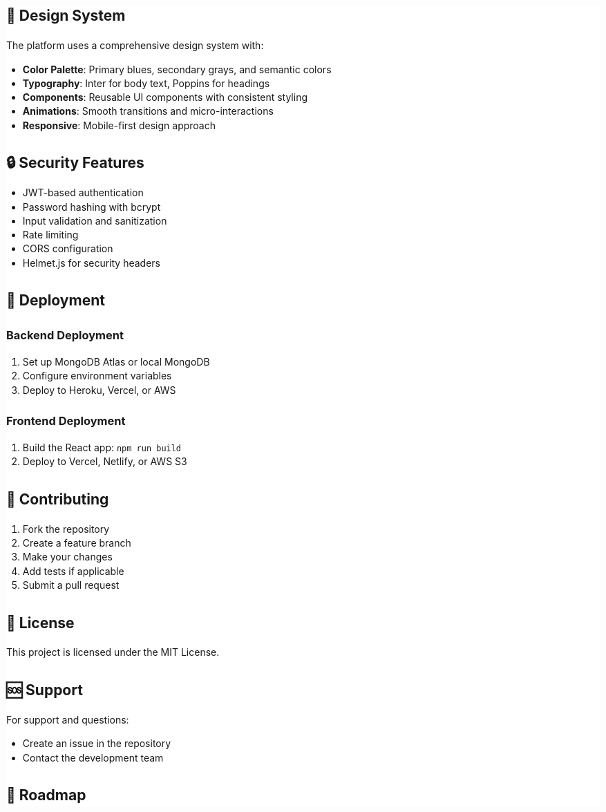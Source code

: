 ## 🎨 Design System

The platform uses a comprehensive design system with:

- **Color Palette**: Primary blues, secondary grays, and semantic colors
- **Typography**: Inter for body text, Poppins for headings
- **Components**: Reusable UI components with consistent styling
- **Animations**: Smooth transitions and micro-interactions
- **Responsive**: Mobile-first design approach

## 🔒 Security Features

- JWT-based authentication
- Password hashing with bcrypt
- Input validation and sanitization
- Rate limiting
- CORS configuration
- Helmet.js for security headers

## 🚀 Deployment

### Backend Deployment
1. Set up MongoDB Atlas or local MongoDB
2. Configure environment variables
3. Deploy to Heroku, Vercel, or AWS

### Frontend Deployment
1. Build the React app: `npm run build`
2. Deploy to Vercel, Netlify, or AWS S3

## 🤝 Contributing

1. Fork the repository
2. Create a feature branch
3. Make your changes
4. Add tests if applicable
5. Submit a pull request

## 📄 License

This project is licensed under the MIT License.

## 🆘 Support

For support and questions:
- Create an issue in the repository
- Contact the development team

## 🎯 Roadmap

